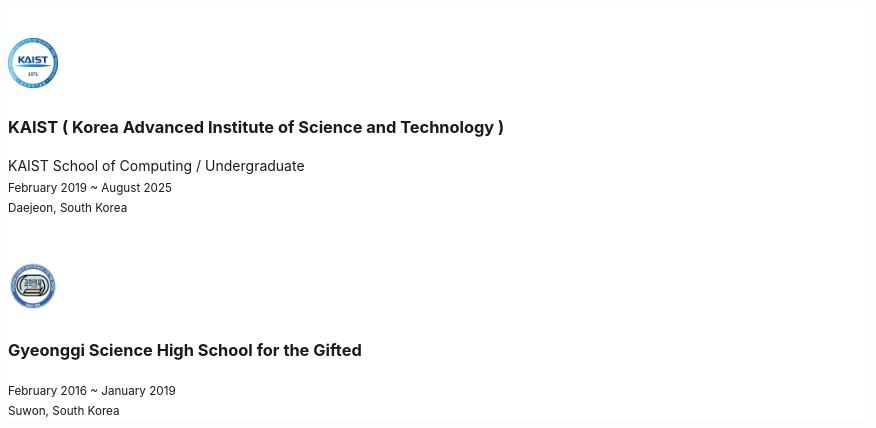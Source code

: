 <div class="row mb-3">
  <div class="col-auto">
    <img src="/assets/img/resume/kaist.webp" alt="KAIST Logo" style="height:50px;width:50px;margin-top:30px;" />
  </div>
  <div class="col">
    <h3 id="KAIST ( Korea Advanced Institute of Science and Technology )"><b>KAIST</b> ( Korea Advanced Institute of Science and Technology )</h3>
    <p>
      KAIST School of Computing / Undergraduate
      <br />
      <small>February 2019 ~ August 2025</small>
      <br />
      <small>Daejeon, South Korea</small>
    </p>
  </div>
</div>

<div class="row mb-3">
  <div class="col-auto">
    <img src="/assets/img/resume/gshs.webp" alt="Gyeonggi Science High School Logo" style="height:50px;width:50px;margin-top:30px;" />
  </div>
  <div class="col">
    <h3 id="Gyeonggi Science High School for the Gifted">
    <b>Gyeonggi Science High School for the Gifted</b>
    </h3>
    <p>
      <small>February 2016 ~ January 2019</small>
      <br />
      <small>Suwon, South Korea</small>
    </p>
  </div>
</div>
